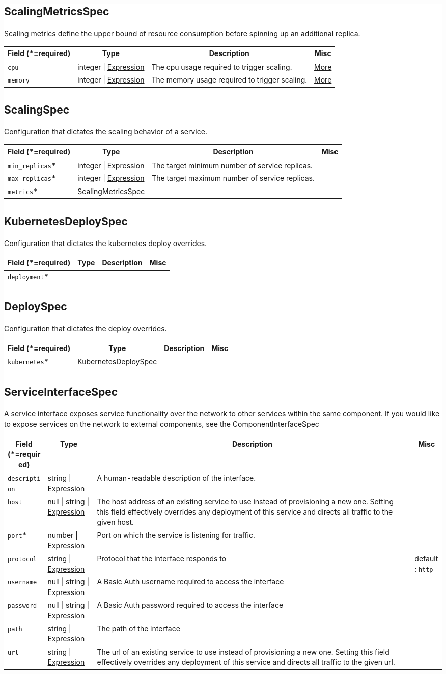 
## ScalingMetricsSpec

Scaling metrics define the upper bound of resource consumption before spinning up an additional replica.

| Field  (*=required)  | Type       | Description    | Misc           |
| -------------------- | ---------- | -------------- | -------------- |
 | `cpu` | integer \| [Expression](https://docs.architect.io/reference/contexts) | The cpu usage required to trigger scaling. | [More](https://docs.architect.io/components/services/#cpu--memory) |
 | `memory` | integer \| [Expression](https://docs.architect.io/reference/contexts) | The memory usage required to trigger scaling. | [More](https://docs.architect.io/components/services/#cpu--memory) |


## ScalingSpec

Configuration that dictates the scaling behavior of a service.

| Field  (*=required)  | Type       | Description    | Misc           |
| -------------------- | ---------- | -------------- | -------------- |
 | `min_replicas`* | integer \| [Expression](https://docs.architect.io/reference/contexts) | The target minimum number of service replicas. |  |
 | `max_replicas`* | integer \| [Expression](https://docs.architect.io/reference/contexts) | The target maximum number of service replicas. |  |
 | `metrics`* | [ScalingMetricsSpec](#scalingmetricsspec) |  |  |


## KubernetesDeploySpec

Configuration that dictates the kubernetes deploy overrides.

| Field  (*=required)  | Type       | Description    | Misc           |
| -------------------- | ---------- | -------------- | -------------- |
 | `deployment`* |  |  |  |


## DeploySpec

Configuration that dictates the deploy overrides.

| Field  (*=required)  | Type       | Description    | Misc           |
| -------------------- | ---------- | -------------- | -------------- |
 | `kubernetes`* | [KubernetesDeploySpec](#kubernetesdeployspec) |  |  |


## ServiceInterfaceSpec

A service interface exposes service functionality over the network to other services within the same component. If you would like to expose services on the network to external components, see the ComponentInterfaceSpec

| Field  (*=required)  | Type       | Description    | Misc           |
| -------------------- | ---------- | -------------- | -------------- |
 | `description` | string \| [Expression](https://docs.architect.io/reference/contexts) | A human-readable description of the interface. |  |
 | `host` | null \| string \| [Expression](https://docs.architect.io/reference/contexts) | The host address of an existing service to use instead of provisioning a new one. Setting this field effectively overrides any deployment of this service and directs all traffic to the given host. |  |
 | `port`* | number \| [Expression](https://docs.architect.io/reference/contexts) | Port on which the service is listening for traffic. |  |
 | `protocol` | string \| [Expression](https://docs.architect.io/reference/contexts) | Protocol that the interface responds to | default: `http` |
 | `username` | null \| string \| [Expression](https://docs.architect.io/reference/contexts) | A Basic Auth username required to access the interface |  |
 | `password` | null \| string \| [Expression](https://docs.architect.io/reference/contexts) | A Basic Auth password required to access the interface |  |
 | `path` | string \| [Expression](https://docs.architect.io/reference/contexts) | The path of the interface |  |
 | `url` | string \| [Expression](https://docs.architect.io/reference/contexts) | The url of an existing service to use instead of provisioning a new one. Setting this field effectively overrides any deployment of this service and directs all traffic to the given url. |  |